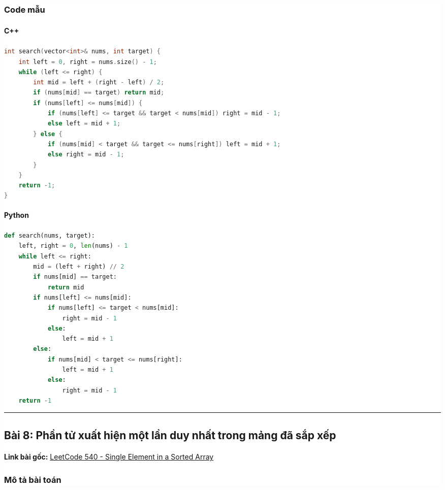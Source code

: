 ### Code mẫu

#### C++

```cpp
int search(vector<int>& nums, int target) {
    int left = 0, right = nums.size() - 1;
    while (left <= right) {
        int mid = left + (right - left) / 2;
        if (nums[mid] == target) return mid;
        if (nums[left] <= nums[mid]) {
            if (nums[left] <= target && target < nums[mid]) right = mid - 1;
            else left = mid + 1;
        } else {
            if (nums[mid] < target && target <= nums[right]) left = mid + 1;
            else right = mid - 1;
        }
    }
    return -1;
}
```

#### Python

```python
def search(nums, target):
    left, right = 0, len(nums) - 1
    while left <= right:
        mid = (left + right) // 2
        if nums[mid] == target:
            return mid
        if nums[left] <= nums[mid]:
            if nums[left] <= target < nums[mid]:
                right = mid - 1
            else:
                left = mid + 1
        else:
            if nums[mid] < target <= nums[right]:
                left = mid + 1
            else:
                right = mid - 1
    return -1
```

---

## Bài 8: Phần tử xuất hiện một lần duy nhất trong mảng đã sắp xếp

**Link bài gốc:** [LeetCode 540 - Single Element in a Sorted Array](https://leetcode.com/problems/single-element-in-a-sorted-array/)

### Mô tả bài toán
